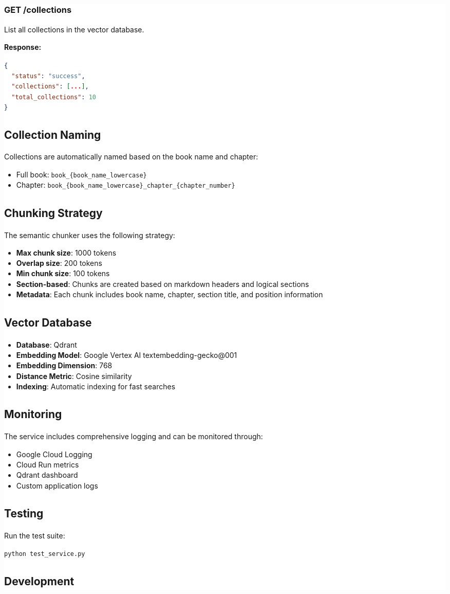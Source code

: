 ### GET /collections
List all collections in the vector database.

**Response:**
```json
{
  "status": "success",
  "collections": [...],
  "total_collections": 10
}
```

## Collection Naming

Collections are automatically named based on the book name and chapter:
- Full book: `book_{book_name_lowercase}`
- Chapter: `book_{book_name_lowercase}_chapter_{chapter_number}`

## Chunking Strategy

The semantic chunker uses the following strategy:
- **Max chunk size**: 1000 tokens
- **Overlap size**: 200 tokens
- **Min chunk size**: 100 tokens
- **Section-based**: Chunks are created based on markdown headers and logical sections
- **Metadata**: Each chunk includes book name, chapter, section title, and position information

## Vector Database

- **Database**: Qdrant
- **Embedding Model**: Google Vertex AI textembedding-gecko@001
- **Embedding Dimension**: 768
- **Distance Metric**: Cosine similarity
- **Indexing**: Automatic indexing for fast searches

## Monitoring

The service includes comprehensive logging and can be monitored through:
- Google Cloud Logging
- Cloud Run metrics
- Qdrant dashboard
- Custom application logs

## Testing

Run the test suite:

```bash
python test_service.py
```

## Development

